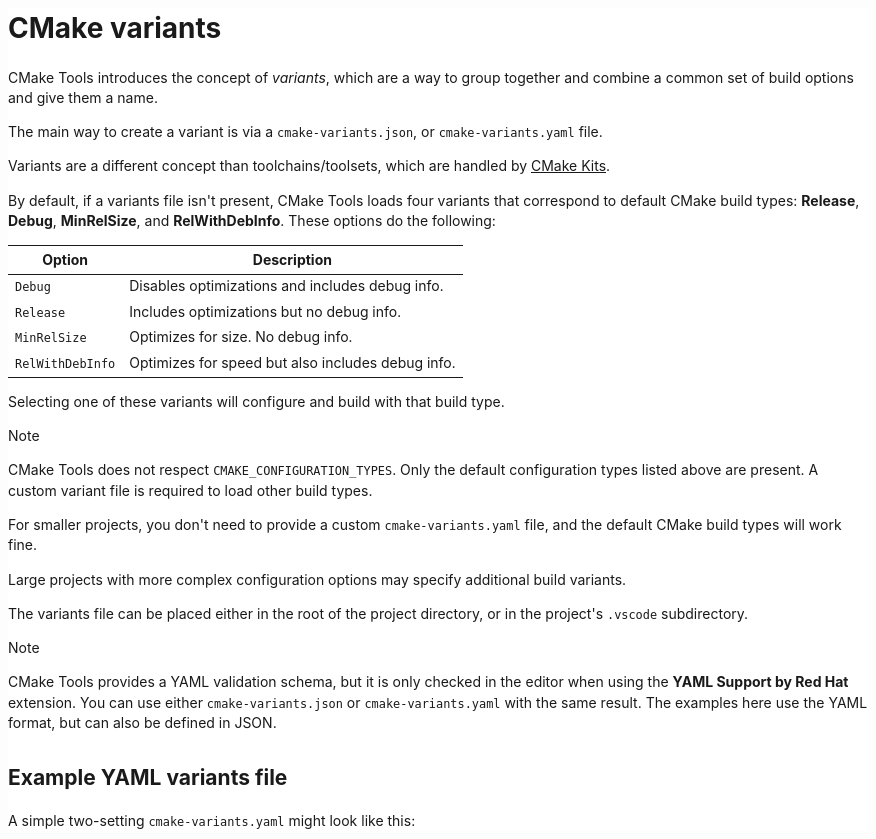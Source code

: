 # CMake variants

CMake Tools introduces the concept of _variants_, which are a way to group together and combine a common set of build options and give them a name.

The main way to create a variant is via a `cmake-variants.json`, or `cmake-variants.yaml` file.

Variants are a different concept than toolchains/toolsets, which are handled by [CMake Kits](kits.md).

By default, if a variants file isn't present, CMake Tools loads four variants that correspond to default CMake build types: **Release**, **Debug**, **MinRelSize**, and **RelWithDebInfo**. These options do the following:

|Option  | Description  |
|---------|---------|
|`Debug`  | Disables optimizations and includes debug info.|
|`Release`| Includes optimizations but no debug info.|
|`MinRelSize`| Optimizes for size. No debug info.|
|`RelWithDebInfo` | Optimizes for speed but also includes debug info. |

Selecting one of these variants will configure and build with that build type.

> [!NOTE]
> CMake Tools does not respect `CMAKE_CONFIGURATION_TYPES`. Only the default configuration types listed above are present. A custom variant file is required to load other build types.

For smaller projects, you don't need to provide a custom `cmake-variants.yaml` file, and the default CMake build types will work fine.

Large projects with more complex configuration options may specify additional build variants.

The variants file can be placed either in the root of the project directory, or in the project's `.vscode` subdirectory.

> [!NOTE]
> CMake Tools provides a YAML validation schema, but it is only checked in the editor when using the **YAML Support by Red Hat** extension. You can use either `cmake-variants.json` or `cmake-variants.yaml` with the same result.
> The examples here use the YAML format, but can also be defined in JSON.

## Example YAML variants file

A simple two-setting `cmake-variants.yaml` might look like this:
